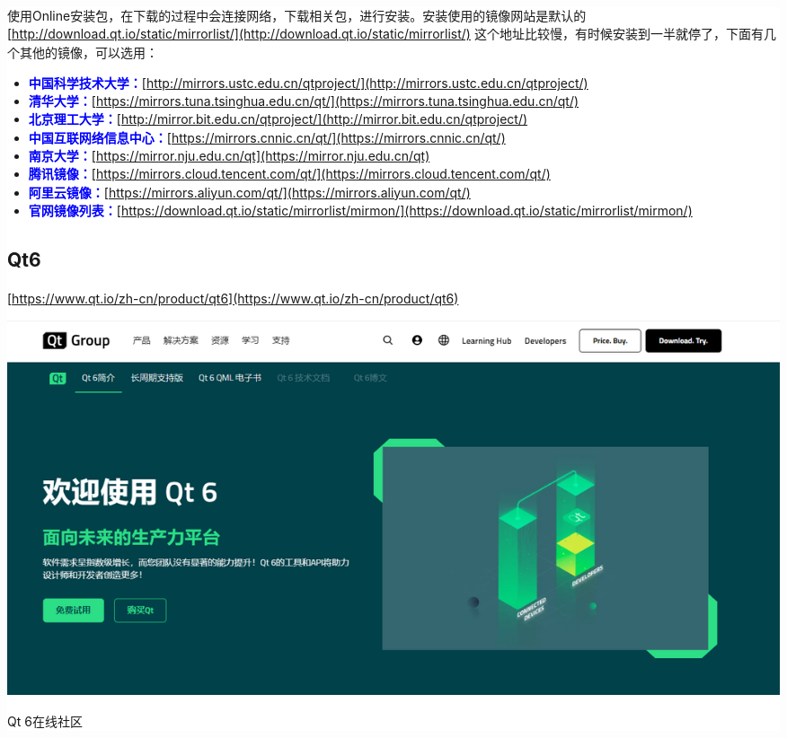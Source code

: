 使用Online安装包，在下载的过程中会连接网络，下载相关包，进行安装。安装使用的镜像网站是默认的 [http://download.qt.io/static/mirrorlist/](http://download.qt.io/static/mirrorlist/) 这个地址比较慢，有时候安装到一半就停了，下面有几个其他的镜像，可以选用：

- <span style="color: blue"><b>中国科学技术大学：</b></span>[http://mirrors.ustc.edu.cn/qtproject/](http://mirrors.ustc.edu.cn/qtproject/)
- <span style="color: blue"><b>清华大学：</b></span>[https://mirrors.tuna.tsinghua.edu.cn/qt/](https://mirrors.tuna.tsinghua.edu.cn/qt/)
- <span style="color: blue"><b>北京理工大学：</b></span>[http://mirror.bit.edu.cn/qtproject/](http://mirror.bit.edu.cn/qtproject/)
- <span style="color: blue"><b>中国互联网络信息中心：</b></span>[https://mirrors.cnnic.cn/qt/](https://mirrors.cnnic.cn/qt/)
- <span style="color: blue"><b>南京大学：</b></span>[https://mirror.nju.edu.cn/qt](https://mirror.nju.edu.cn/qt)
- <span style="color: blue"><b>腾讯镜像：</b></span>[https://mirrors.cloud.tencent.com/qt/](https://mirrors.cloud.tencent.com/qt/)
- <span style="color: blue"><b>阿里云镜像：</b></span>[https://mirrors.aliyun.com/qt/](https://mirrors.aliyun.com/qt/)
- <span style="color: blue"><b>官网镜像列表：</b></span>[https://download.qt.io/static/mirrorlist/mirmon/](https://download.qt.io/static/mirrorlist/mirmon/)

## Qt6

[https://www.qt.io/zh-cn/product/qt6](https://www.qt.io/zh-cn/product/qt6)


![](./images/9982361623185241.png)

Qt 6在线社区
